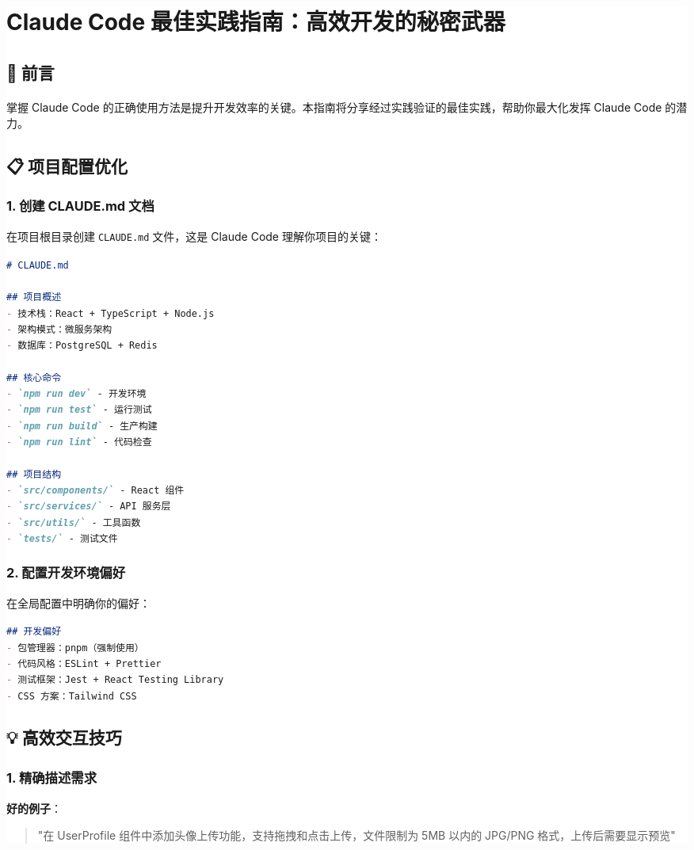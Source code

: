 # Claude Code 最佳实践指南：高效开发的秘密武器

## 🎯 前言

掌握 Claude Code 的正确使用方法是提升开发效率的关键。本指南将分享经过实践验证的最佳实践，帮助你最大化发挥 Claude Code 的潜力。

## 📋 项目配置优化

### 1. 创建 CLAUDE.md 文档
在项目根目录创建 `CLAUDE.md` 文件，这是 Claude Code 理解你项目的关键：

```markdown
# CLAUDE.md

## 项目概述
- 技术栈：React + TypeScript + Node.js
- 架构模式：微服务架构
- 数据库：PostgreSQL + Redis

## 核心命令
- `npm run dev` - 开发环境
- `npm run test` - 运行测试
- `npm run build` - 生产构建
- `npm run lint` - 代码检查

## 项目结构
- `src/components/` - React 组件
- `src/services/` - API 服务层
- `src/utils/` - 工具函数
- `tests/` - 测试文件
```

### 2. 配置开发环境偏好
在全局配置中明确你的偏好：

```markdown
## 开发偏好
- 包管理器：pnpm（强制使用）
- 代码风格：ESLint + Prettier
- 测试框架：Jest + React Testing Library
- CSS 方案：Tailwind CSS
```

## 💡 高效交互技巧

### 1. 精确描述需求
**好的例子**：
> "在 UserProfile 组件中添加头像上传功能，支持拖拽和点击上传，文件限制为 5MB 以内的 JPG/PNG 格式，上传后需要显示预览"
